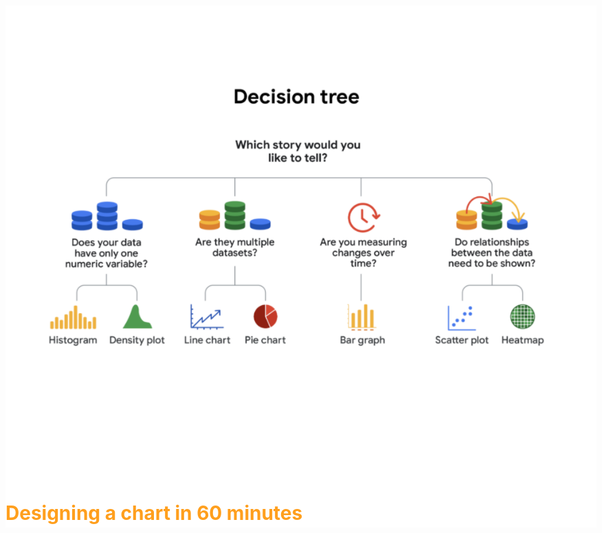 ![](./images/C6_viz_decision_tree.png " ")

# <span style="color:#FF9F1D"> Designing a chart in 60 minutes </span>
